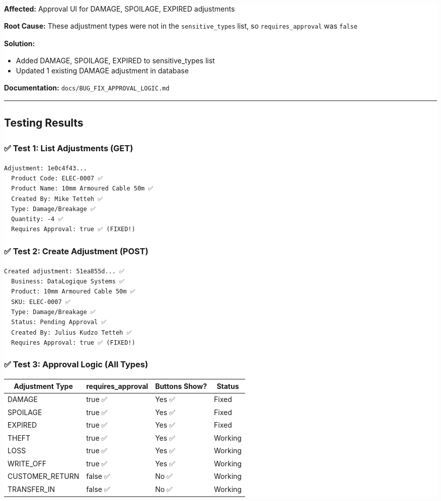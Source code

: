 **Affected:** Approval UI for DAMAGE, SPOILAGE, EXPIRED adjustments

**Root Cause:** These adjustment types were not in the `sensitive_types` list, so `requires_approval` was `false`

**Solution:** 
- Added DAMAGE, SPOILAGE, EXPIRED to sensitive_types list
- Updated 1 existing DAMAGE adjustment in database

**Documentation:** `docs/BUG_FIX_APPROVAL_LOGIC.md`

---

## Testing Results

### ✅ Test 1: List Adjustments (GET)
```
Adjustment: 1e0c4f43...
  Product Code: ELEC-0007 ✅
  Product Name: 10mm Armoured Cable 50m ✅
  Created By: Mike Tetteh ✅
  Type: Damage/Breakage ✅
  Quantity: -4 ✅
  Requires Approval: true ✅ (FIXED!)
```

### ✅ Test 2: Create Adjustment (POST)
```
Created adjustment: 51ea855d... ✅
  Business: DataLogique Systems ✅
  Product: 10mm Armoured Cable 50m ✅
  SKU: ELEC-0007 ✅
  Type: Damage/Breakage ✅
  Status: Pending Approval ✅
  Created By: Julius Kudzo Tetteh ✅
  Requires Approval: true ✅ (FIXED!)
```

### ✅ Test 3: Approval Logic (All Types)

| Adjustment Type | requires_approval | Buttons Show? | Status |
|-----------------|-------------------|---------------|--------|
| DAMAGE | true ✅ | Yes ✅ | Fixed |
| SPOILAGE | true ✅ | Yes ✅ | Fixed |
| EXPIRED | true ✅ | Yes ✅ | Fixed |
| THEFT | true ✅ | Yes ✅ | Working |
| LOSS | true ✅ | Yes ✅ | Working |
| WRITE_OFF | true ✅ | Yes ✅ | Working |
| CUSTOMER_RETURN | false ✅ | No ✅ | Working |
| TRANSFER_IN | false ✅ | No ✅ | Working |
